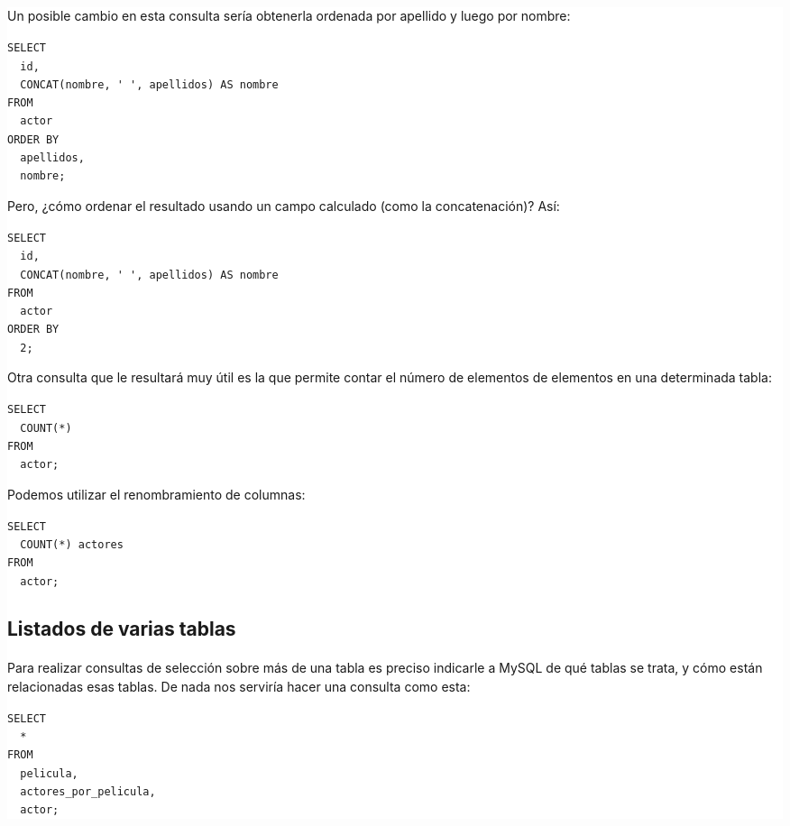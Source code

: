 Un posible cambio en esta consulta sería obtenerla ordenada por apellido y luego por nombre:

~~~~ {.sql}
SELECT
  id,
  CONCAT(nombre, ' ', apellidos) AS nombre
FROM
  actor
ORDER BY
  apellidos,
  nombre;
~~~~

Pero, ¿cómo ordenar el resultado usando un campo calculado (como la concatenación)? Así:

~~~~ {.sql}
SELECT
  id,
  CONCAT(nombre, ' ', apellidos) AS nombre
FROM
  actor
ORDER BY
  2;
~~~~

Otra consulta que le resultará muy útil es la que permite contar el número de elementos de elementos en una determinada tabla:

~~~~ {.sql}
SELECT
  COUNT(*)
FROM
  actor;
~~~~

Podemos utilizar el renombramiento de columnas:

~~~~ {.sql}
SELECT
  COUNT(*) actores
FROM
  actor;
~~~~

Listados de varias tablas
-------------------------

Para realizar consultas de selección sobre más de una tabla es preciso indicarle a MySQL de qué tablas se trata, y cómo están relacionadas esas tablas. De nada nos serviría hacer una consulta como esta:

~~~~ {.sql}
SELECT
  *
FROM
  pelicula,
  actores_por_pelicula,
  actor;
~~~~
